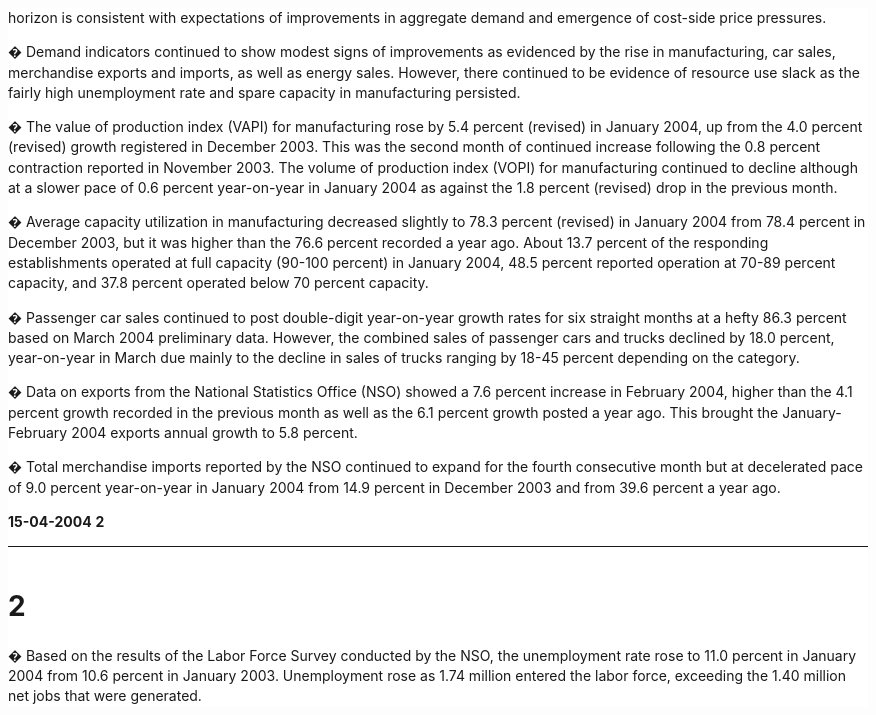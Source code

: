 
horizon is consistent with expectations of improvements in aggregate
demand and emergence of cost-side price pressures.

� Demand indicators continued to show modest signs of improvements as
evidenced by the rise in manufacturing, car sales, merchandise exports
and imports, as well as energy sales. However, there continued to be
evidence of resource use slack as the fairly high unemployment rate
and spare capacity in manufacturing persisted.

� The value of production index (VAPI) for manufacturing rose by 5.4
percent (revised) in January 2004, up from the 4.0 percent (revised)
growth registered in December 2003. This was the second month
of continued increase following the 0.8 percent contraction reported
in November 2003. The volume of production index (VOPI) for
manufacturing continued to decline although at a slower pace of 0.6
percent year-on-year in January 2004 as against the 1.8 percent
(revised) drop in the previous month.

� Average capacity utilization in manufacturing decreased slightly to
78.3 percent (revised) in January 2004 from 78.4 percent in
December 2003, but it was higher than the 76.6 percent recorded a
year ago. About 13.7 percent of the responding establishments
operated at full capacity (90-100 percent) in January 2004, 48.5
percent reported operation at 70-89 percent capacity, and 37.8
percent operated below 70 percent capacity.

� Passenger car sales continued to post double-digit year-on-year
growth rates for six straight months at a hefty 86.3 percent based on
March 2004 preliminary data. However, the combined sales of
passenger cars and trucks declined by 18.0 percent, year-on-year in
March due mainly to the decline in sales of trucks ranging by 18-45
percent depending on the category.

� Data on exports from the National Statistics Office (NSO) showed a
7.6 percent increase in February 2004, higher than the 4.1 percent
growth recorded in the previous month as well as the 6.1 percent
growth posted a year ago. This brought the January-February 2004
exports annual growth to 5.8 percent.

� Total merchandise imports reported by the NSO continued to
expand for the fourth consecutive month but at decelerated pace of
9.0 percent year-on-year in January 2004 from 14.9 percent in
December 2003 and from 39.6 percent a year ago.

**15-04-2004** **2**


-----

# 2


� Based on the results of the Labor Force Survey conducted by the
NSO, the unemployment rate rose to 11.0 percent in January 2004
from 10.6 percent in January 2003. Unemployment rose as 1.74
million entered the labor force, exceeding the 1.40 million net jobs
that were generated.
